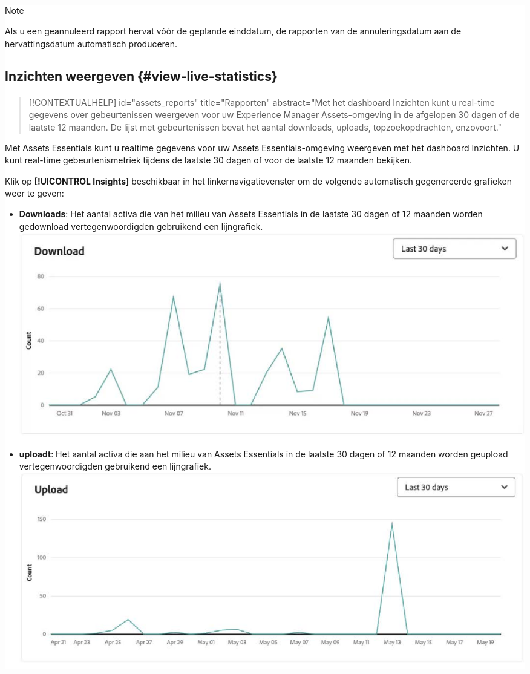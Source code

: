 >[!NOTE]
>
> Als u een geannuleerd rapport hervat vóór de geplande einddatum, de rapporten van de annuleringsdatum aan de hervattingsdatum automatisch produceren.

## Inzichten weergeven {#view-live-statistics}

>[!CONTEXTUALHELP]
>id="assets_reports"
>title="Rapporten"
>abstract="Met het dashboard Inzichten kunt u real-time gegevens over gebeurtenissen weergeven voor uw Experience Manager Assets-omgeving in de afgelopen 30 dagen of de laatste 12 maanden. De lijst met gebeurtenissen bevat het aantal downloads, uploads, topzoekopdrachten, enzovoort."

Met Assets Essentials kunt u realtime gegevens voor uw Assets Essentials-omgeving weergeven met het dashboard Inzichten. U kunt real-time gebeurtenismetriek tijdens de laatste 30 dagen of voor de laatste 12 maanden bekijken.



Klik op **[!UICONTROL Insights]** beschikbaar in het linkernavigatievenster om de volgende automatisch gegenereerde grafieken weer te geven:

* **Downloads**: Het aantal activa die van het milieu van Assets Essentials in de laatste 30 dagen of 12 maanden worden gedownload vertegenwoordigden gebruikend een lijngrafiek.
  ![ downloads ](/help/using/assets/insights-downloads2341.svg)

* **uploadt**: Het aantal activa die aan het milieu van Assets Essentials in de laatste 30 dagen of 12 maanden worden geupload vertegenwoordigden gebruikend een lijngrafiek.
  ![ uploadt ](/help/using/assets/insights-uplods2.svg)
